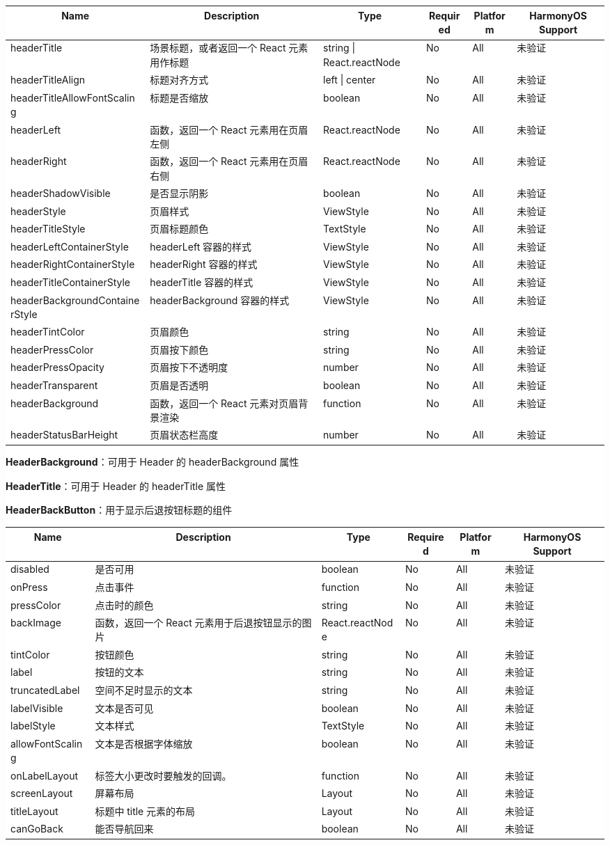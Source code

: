 | Name                           | Description                               | Type                      | Required | Platform | HarmonyOS Support |
| ------------------------------ | ----------------------------------------- | ------------------------- | -------- | -------- | ----------------- |
| headerTitle                    | 场景标题，或者返回一个 React 元素用作标题 | string \| React.reactNode | No       | All      | 未验证            |
| headerTitleAlign               | 标题对齐方式                              | left \| center            | No       | All      | 未验证            |
| headerTitleAllowFontScaling    | 标题是否缩放                              | boolean                   | No       | All      | 未验证            |
| headerLeft                     | 函数，返回一个 React 元素用在页眉左侧     | React.reactNode           | No       | All      | 未验证            |
| headerRight                    | 函数，返回一个 React 元素用在页眉右侧     | React.reactNode           | No       | All      | 未验证            |
| headerShadowVisible            | 是否显示阴影                              | boolean                   | No       | All      | 未验证            |
| headerStyle                    | 页眉样式                                  | ViewStyle                 | No       | All      | 未验证            |
| headerTitleStyle               | 页眉标题颜色                              | TextStyle                 | No       | All      | 未验证            |
| headerLeftContainerStyle       | headerLeft 容器的样式                     | ViewStyle                 | No       | All      | 未验证            |
| headerRightContainerStyle      | headerRight 容器的样式                    | ViewStyle                 | No       | All      | 未验证            |
| headerTitleContainerStyle      | headerTitle 容器的样式                    | ViewStyle                 | No       | All      | 未验证            |
| headerBackgroundContainerStyle | headerBackground 容器的样式               | ViewStyle                 | No       | All      | 未验证            |
| headerTintColor                | 页眉颜色                                  | string                    | No       | All      | 未验证            |
| headerPressColor               | 页眉按下颜色                              | string                    | No       | All      | 未验证            |
| headerPressOpacity             | 页眉按下不透明度                          | number                    | No       | All      | 未验证            |
| headerTransparent              | 页眉是否透明                              | boolean                   | No       | All      | 未验证            |
| headerBackground               | 函数，返回一个 React 元素对页眉背景渲染   | function                  | No       | All      | 未验证            |
| headerStatusBarHeight          | 页眉状态栏高度                            | number                    | No       | All      | 未验证            |

**HeaderBackground**：可用于 Header 的 headerBackground 属性

**HeaderTitle**：可用于 Header 的 headerTitle 属性

**HeaderBackButton**：用于显示后退按钮标题的组件

| Name               | Description                                     | Type            | Required | Platform | HarmonyOS Support |
| ------------------ | ----------------------------------------------- | --------------- | -------- | -------- | ----------------- |
| disabled           | 是否可用                                        | boolean         | No       | All      | 未验证            |
| onPress            | 点击事件                                        | function        | No       | All      | 未验证            |
| pressColor         | 点击时的颜色                                    | string          | No       | All      | 未验证            |
| backImage          | 函数，返回一个 React 元素用于后退按钮显示的图片 | React.reactNode | No       | All      | 未验证            |
| tintColor          | 按钮颜色                                        | string          | No       | All      | 未验证            |
| label              | 按钮的文本                                      | string          | No       | All      | 未验证            |
| truncatedLabel     | 空间不足时显示的文本                            | string          | No       | All      | 未验证            |
| labelVisible       | 文本是否可见                                    | boolean         | No       | All      | 未验证            |
| labelStyle         | 文本样式                                        | TextStyle       | No       | All      | 未验证            |
| allowFontScaling   | 文本是否根据字体缩放                            | boolean         | No       | All      | 未验证            |
| onLabelLayout      | 标签大小更改时要触发的回调。                    | function        | No       | All      | 未验证            |
| screenLayout       | 屏幕布局                                        | Layout          | No       | All      | 未验证            |
| titleLayout        | 标题中 title 元素的布局                         | Layout          | No       | All      | 未验证            |
| canGoBack          | 能否导航回来                                    | boolean         | No       | All      | 未验证            |